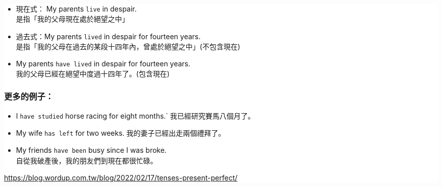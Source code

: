 - 現在式： My parents `live` in despair.       
是指「我的父母現在處於絕望之中」

- 過去式：My parents `lived` in despair for fourteen years.     
是指「我的父母在過去的某段十四年內，曾處於絕望之中」(不包含現在)

- My parents `have lived` in despair for fourteen years.      
我的父母已經在絕望中度過十四年了。(包含現在)


### 更多的例子：

- I `have studied` horse racing for eight months.`
我已經研究賽馬八個月了。

- My wife `has left` for two weeks. 
我的妻子已經出走兩個禮拜了。    

- My friends `have been` busy since I was broke.    
自從我破產後，我的朋友們到現在都很忙碌。

<https://blog.wordup.com.tw/blog/2022/02/17/tenses-present-perfect/>